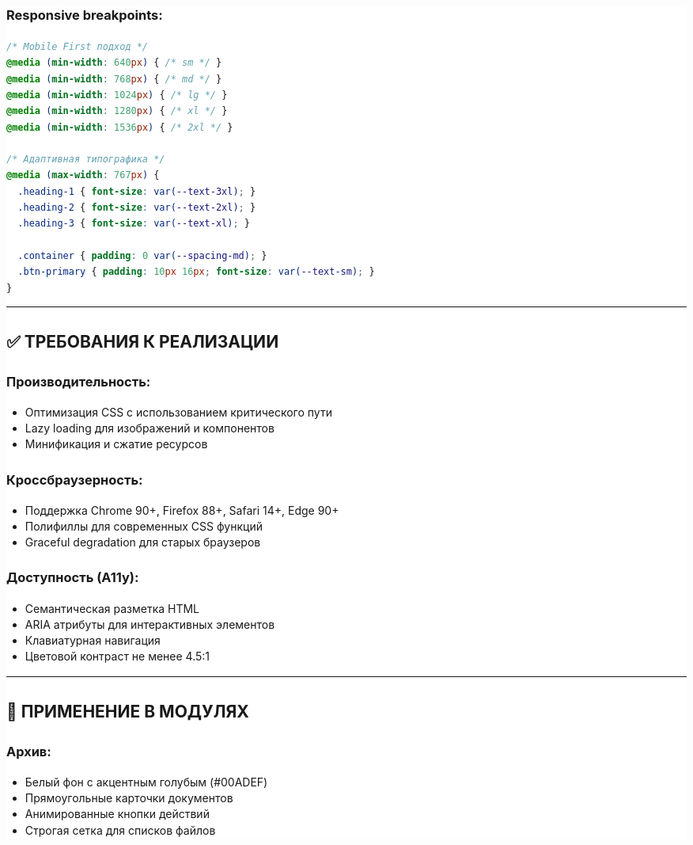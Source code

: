 ### **Responsive breakpoints:**
```css
/* Mobile First подход */
@media (min-width: 640px) { /* sm */ }
@media (min-width: 768px) { /* md */ }
@media (min-width: 1024px) { /* lg */ }
@media (min-width: 1280px) { /* xl */ }
@media (min-width: 1536px) { /* 2xl */ }

/* Адаптивная типографика */
@media (max-width: 767px) {
  .heading-1 { font-size: var(--text-3xl); }
  .heading-2 { font-size: var(--text-2xl); }
  .heading-3 { font-size: var(--text-xl); }
  
  .container { padding: 0 var(--spacing-md); }
  .btn-primary { padding: 10px 16px; font-size: var(--text-sm); }
}
```

---

## ✅ ТРЕБОВАНИЯ К РЕАЛИЗАЦИИ

### **Производительность:**
- Оптимизация CSS с использованием критического пути
- Lazy loading для изображений и компонентов
- Минификация и сжатие ресурсов

### **Кроссбраузерность:**
- Поддержка Chrome 90+, Firefox 88+, Safari 14+, Edge 90+
- Полифиллы для современных CSS функций
- Graceful degradation для старых браузеров

### **Доступность (A11y):**
- Семантическая разметка HTML
- ARIA атрибуты для интерактивных элементов
- Клавиатурная навигация
- Цветовой контраст не менее 4.5:1

---

## 🎯 ПРИМЕНЕНИЕ В МОДУЛЯХ

### **Архив:**
- Белый фон с акцентным голубым (#00ADEF)
- Прямоугольные карточки документов
- Анимированные кнопки действий
- Строгая сетка для списков файлов
